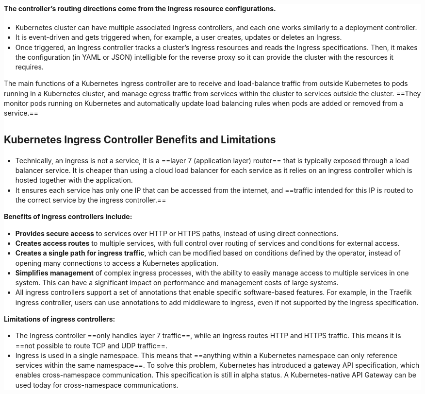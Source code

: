 #### The controller’s routing directions come from the Ingress resource configurations.

- Kubernetes cluster can have multiple associated Ingress controllers, and each one works similarly to a deployment controller.
- It is event-driven and gets triggered when, for example, a user creates, updates or deletes an Ingress.
- Once triggered, an Ingress controller tracks a cluster’s Ingress resources and reads the Ingress specifications. Then, it makes the configuration (in YAML or JSON) intelligible for the reverse proxy so it can provide the cluster with the resources it requires.


The main functions of a Kubernetes ingress controller are to receive and load-balance traffic from outside Kubernetes to pods running in a Kubernetes cluster, and manage egress traffic from services within the cluster to services outside the cluster. ==They monitor pods running on Kubernetes and automatically update load balancing rules when pods are added or removed from a service.==



## Kubernetes Ingress Controller Benefits and Limitations

- Technically, an ingress is not a service, it is a ==layer 7 (application layer) router== that is typically exposed through a load balancer service. It is cheaper than using a cloud load balancer for each service as it relies on an ingress controller which is hosted together with the application.
- It ensures each service has only one IP that can be accessed from the internet, and ==traffic intended for this IP is routed to the correct service by the ingress controller.==



**Benefits of ingress controllers include:**

- **Provides secure access** to services over HTTP or HTTPS paths, instead of using direct connections.
- **Creates access routes** to multiple services, with full control over routing of services and conditions for external access.
- **Creates a single path for ingress traffic**, which can be modified based on conditions defined by the operator, instead of opening many connections to access a Kubernetes application.
- **Simplifies management** of complex ingress processes, with the ability to easily manage access to multiple services in one system. This can have a significant impact on performance and management costs of large systems.
- All ingress controllers support a set of annotations that enable specific software-based features. For example, in the Traefik ingress controller, users can use annotations to add middleware to ingress, even if not supported by the Ingress specification.


**Limitations of ingress controllers:**

- The Ingress controller ==only handles layer 7 traffic==, while an ingress routes HTTP and HTTPS traffic. This means it is ==not possible to route TCP and UDP traffic==.
- Ingress is used in a single namespace. This means that ==anything within a Kubernetes namespace can only reference services within the same namespace==. To solve this problem, Kubernetes has introduced a gateway API specification, which enables cross-namespace communication. This specification is still in alpha status. A Kubernetes-native API Gateway can be used today for cross-namespace communications.


